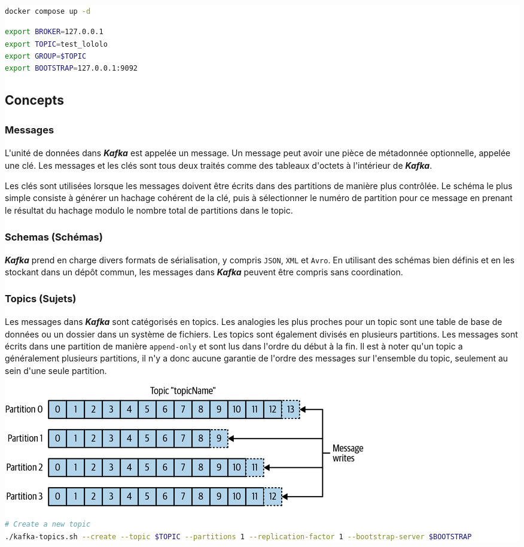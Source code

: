 ```bash
docker compose up -d
```

```bash
export BROKER=127.0.0.1
export TOPIC=test_lololo
export GROUP=$TOPIC
export BOOTSTRAP=127.0.0.1:9092
```


## Concepts

### Messages

L'unité de données dans ***Kafka*** est appelée un message. Un message peut avoir une pièce de métadonnée optionnelle, appelée une clé. Les messages et les clés sont tous deux traités comme des tableaux d'octets à l'intérieur de ***Kafka***.

Les clés sont utilisées lorsque les messages doivent être écrits dans des partitions de manière plus contrôlée. Le schéma le plus simple consiste à générer un hachage cohérent de la clé, puis à sélectionner le numéro de partition pour ce message en prenant le résultat du hachage modulo le nombre total de partitions dans le topic.

### Schemas (Schémas)

***Kafka*** prend en charge divers formats de sérialisation, y compris `JSON`, `XML` et `Avro`. En utilisant des schémas bien définis et en les stockant dans un dépôt commun, les messages dans ***Kafka*** peuvent être compris sans coordination.

### Topics (Sujets)

Les messages dans ***Kafka*** sont catégorisés en topics. Les analogies les plus proches pour un topic sont une table de base de données ou un dossier dans un système de fichiers. Les topics sont également divisés en plusieurs partitions. Les messages sont écrits dans une partition de manière `append-only` et sont lus dans l'ordre du début à la fin. Il est à noter qu'un topic a généralement plusieurs partitions, il n'y a donc aucune garantie de l'ordre des messages sur l'ensemble du topic, seulement au sein d'une seule partition.

![topic](./assets/kdg2_0105.png)


```bash
# Create a new topic
./kafka-topics.sh --create --topic $TOPIC --partitions 1 --replication-factor 1 --bootstrap-server $BOOTSTRAP
```
